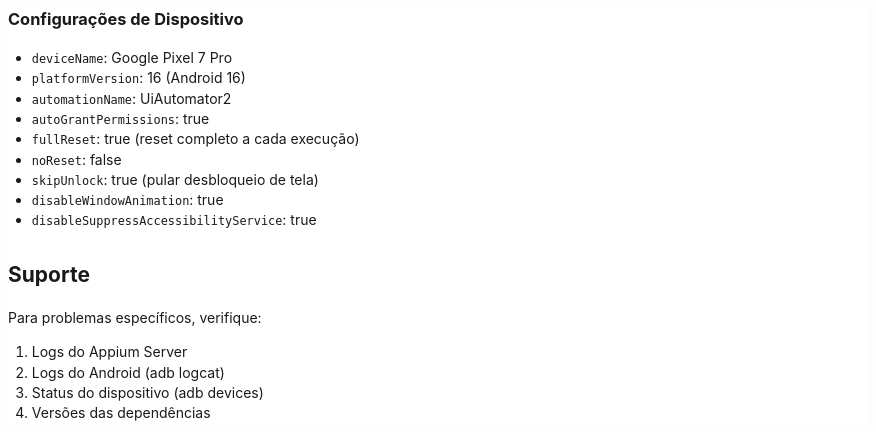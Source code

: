 ### Configurações de Dispositivo

- `deviceName`: Google Pixel 7 Pro
- `platformVersion`: 16 (Android 16)
- `automationName`: UiAutomator2
- `autoGrantPermissions`: true
- `fullReset`: true (reset completo a cada execução)
- `noReset`: false
- `skipUnlock`: true (pular desbloqueio de tela)
- `disableWindowAnimation`: true
- `disableSuppressAccessibilityService`: true

## Suporte

Para problemas específicos, verifique:

1. Logs do Appium Server
2. Logs do Android (adb logcat)
3. Status do dispositivo (adb devices)
4. Versões das dependências
